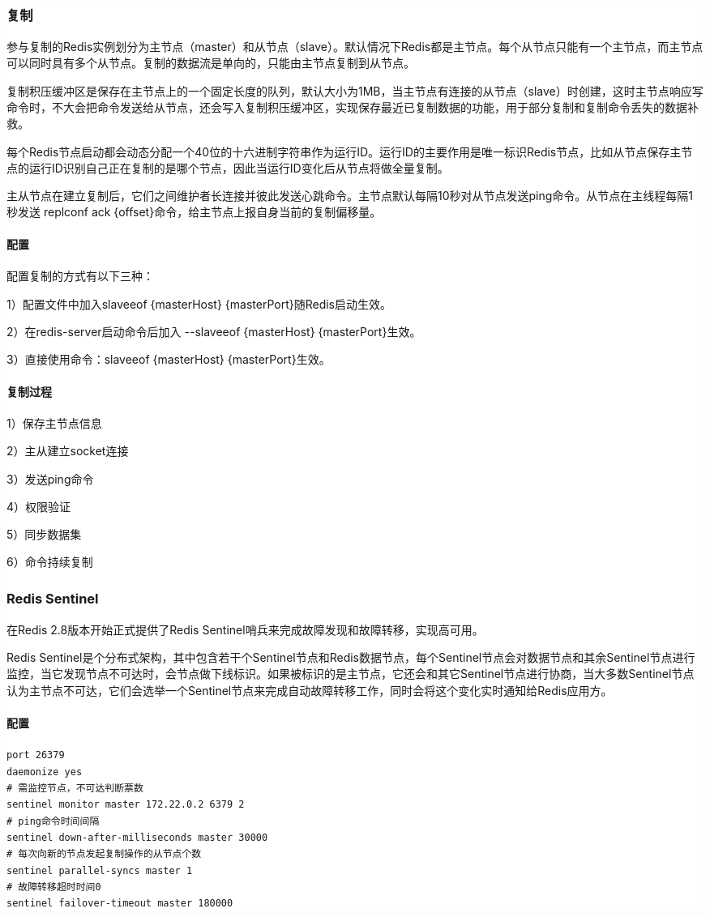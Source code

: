 ### 复制

参与复制的Redis实例划分为主节点（master）和从节点（slave）。默认情况下Redis都是主节点。每个从节点只能有一个主节点，而主节点可以同时具有多个从节点。复制的数据流是单向的，只能由主节点复制到从节点。

复制积压缓冲区是保存在主节点上的一个固定长度的队列，默认大小为1MB，当主节点有连接的从节点（slave）时创建，这时主节点响应写命令时，不大会把命令发送给从节点，还会写入复制积压缓冲区，实现保存最近已复制数据的功能，用于部分复制和复制命令丢失的数据补救。

每个Redis节点启动都会动态分配一个40位的十六进制字符串作为运行ID。运行ID的主要作用是唯一标识Redis节点，比如从节点保存主节点的运行ID识别自己正在复制的是哪个节点，因此当运行ID变化后从节点将做全量复制。

主从节点在建立复制后，它们之间维护者长连接并彼此发送心跳命令。主节点默认每隔10秒对从节点发送ping命令。从节点在主线程每隔1秒发送 replconf ack {offset}命令，给主节点上报自身当前的复制偏移量。

#### 配置

配置复制的方式有以下三种：

1）配置文件中加入slaveeof {masterHost} {masterPort}随Redis启动生效。

2）在redis-server启动命令后加入 --slaveeof {masterHost} {masterPort}生效。

3）直接使用命令：slaveeof {masterHost} {masterPort}生效。

#### 复制过程

1）保存主节点信息

2）主从建立socket连接

3）发送ping命令

4）权限验证

5）同步数据集

6）命令持续复制

### Redis Sentinel

在Redis 2.8版本开始正式提供了Redis Sentinel哨兵来完成故障发现和故障转移，实现高可用。

Redis Sentinel是个分布式架构，其中包含若干个Sentinel节点和Redis数据节点，每个Sentinel节点会对数据节点和其余Sentinel节点进行监控，当它发现节点不可达时，会节点做下线标识。如果被标识的是主节点，它还会和其它Sentinel节点进行协商，当大多数Sentinel节点认为主节点不可达，它们会选举一个Sentinel节点来完成自动故障转移工作，同时会将这个变化实时通知给Redis应用方。

#### 配置

```properties
port 26379
daemonize yes
# 需监控节点，不可达判断票数
sentinel monitor master 172.22.0.2 6379 2
# ping命令时间间隔
sentinel down-after-milliseconds master 30000
# 每次向新的节点发起复制操作的从节点个数
sentinel parallel-syncs master 1
# 故障转移超时时间0
sentinel failover-timeout master 180000
```

